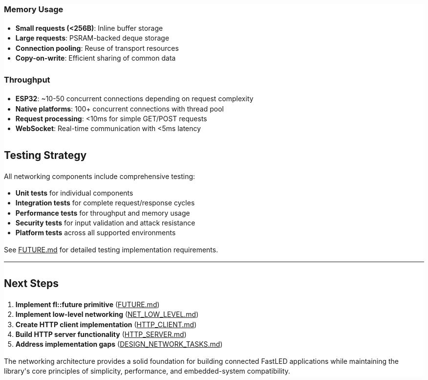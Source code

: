 ### **Memory Usage**

- **Small requests (<256B)**: Inline buffer storage
- **Large requests**: PSRAM-backed deque storage  
- **Connection pooling**: Reuse of transport resources
- **Copy-on-write**: Efficient sharing of common data

### **Throughput**

- **ESP32**: ~10-50 concurrent connections depending on request complexity
- **Native platforms**: 100+ concurrent connections with thread pool
- **Request processing**: <10ms for simple GET/POST requests
- **WebSocket**: Real-time communication with <5ms latency

## Testing Strategy

All networking components include comprehensive testing:

- **Unit tests** for individual components
- **Integration tests** for complete request/response cycles  
- **Performance tests** for throughput and memory usage
- **Security tests** for input validation and attack resistance
- **Platform tests** across all supported environments

See [FUTURE.md](FUTURE.md) for detailed testing implementation requirements.

---

## Next Steps

1. **Implement fl::future<T> primitive** ([FUTURE.md](FUTURE.md))
2. **Implement low-level networking** ([NET_LOW_LEVEL.md](NET_LOW_LEVEL.md))
3. **Create HTTP client implementation** ([HTTP_CLIENT.md](HTTP_CLIENT.md))  
4. **Build HTTP server functionality** ([HTTP_SERVER.md](HTTP_SERVER.md))
5. **Address implementation gaps** ([DESIGN_NETWORK_TASKS.md](DESIGN_NETWORK_TASKS.md))

The networking architecture provides a solid foundation for building connected FastLED applications while maintaining the library's core principles of simplicity, performance, and embedded-system compatibility. 
